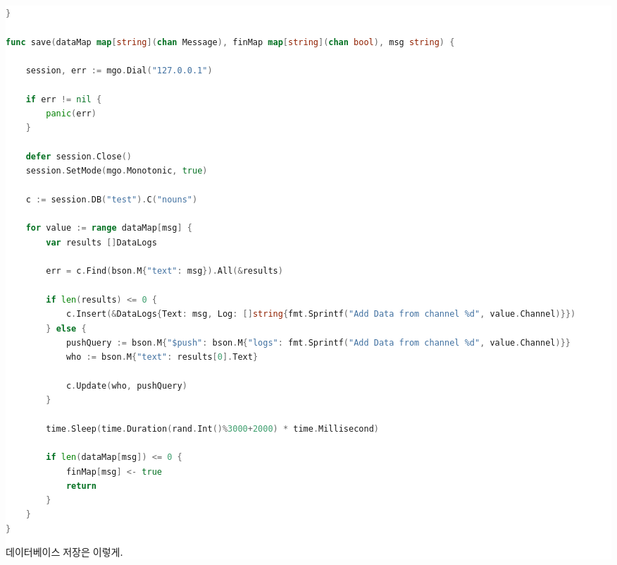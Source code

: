 ```go
}

func save(dataMap map[string](chan Message), finMap map[string](chan bool), msg string) {

	session, err := mgo.Dial("127.0.0.1")

	if err != nil {
		panic(err)
	}

	defer session.Close()
	session.SetMode(mgo.Monotonic, true)

	c := session.DB("test").C("nouns")

	for value := range dataMap[msg] {
		var results []DataLogs

		err = c.Find(bson.M{"text": msg}).All(&results)

		if len(results) <= 0 {
			c.Insert(&DataLogs{Text: msg, Log: []string{fmt.Sprintf("Add Data from channel %d", value.Channel)}})
		} else {
			pushQuery := bson.M{"$push": bson.M{"logs": fmt.Sprintf("Add Data from channel %d", value.Channel)}}
			who := bson.M{"text": results[0].Text}

			c.Update(who, pushQuery)
		}

		time.Sleep(time.Duration(rand.Int()%3000+2000) * time.Millisecond)

		if len(dataMap[msg]) <= 0 {
			finMap[msg] <- true
			return
		}
	}
}
```



데이터베이스 저장은 이렇게.